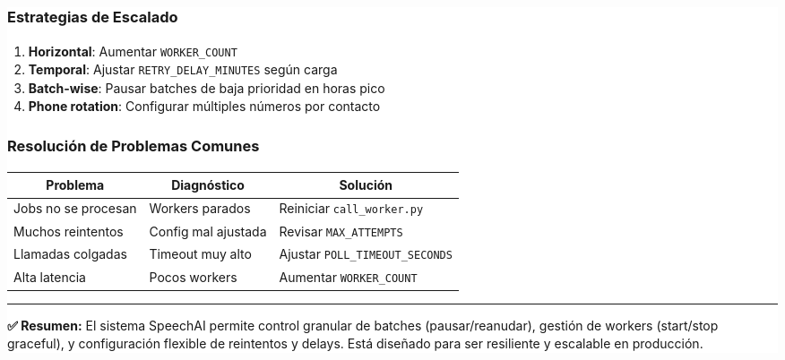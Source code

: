### Estrategias de Escalado

1. **Horizontal**: Aumentar `WORKER_COUNT`
2. **Temporal**: Ajustar `RETRY_DELAY_MINUTES` según carga
3. **Batch-wise**: Pausar batches de baja prioridad en horas pico
4. **Phone rotation**: Configurar múltiples números por contacto

### Resolución de Problemas Comunes

| Problema | Diagnóstico | Solución |
|----------|-------------|----------|
| Jobs no se procesan | Workers parados | Reiniciar `call_worker.py` |
| Muchos reintentos | Config mal ajustada | Revisar `MAX_ATTEMPTS` |
| Llamadas colgadas | Timeout muy alto | Ajustar `POLL_TIMEOUT_SECONDS` |
| Alta latencia | Pocos workers | Aumentar `WORKER_COUNT` |

---

**✅ Resumen:** El sistema SpeechAI permite control granular de batches (pausar/reanudar), gestión de workers (start/stop graceful), y configuración flexible de reintentos y delays. Está diseñado para ser resiliente y escalable en producción.
